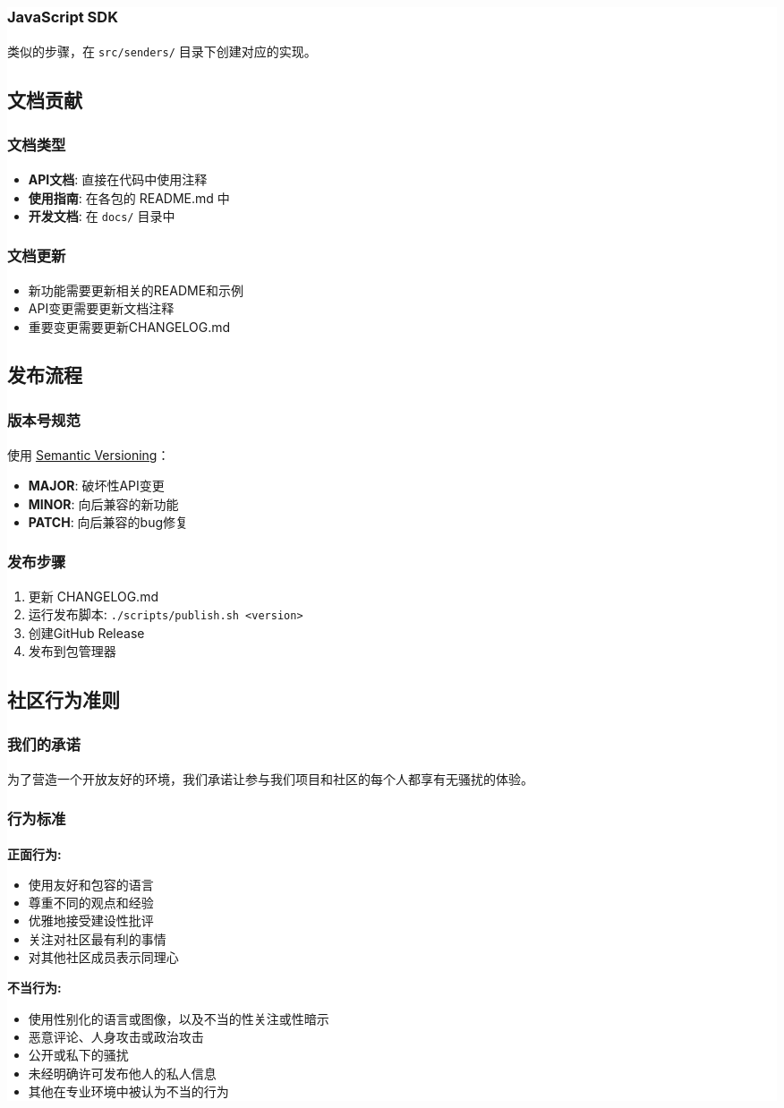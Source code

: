 ### JavaScript SDK

类似的步骤，在 `src/senders/` 目录下创建对应的实现。

## 文档贡献

### 文档类型
- **API文档**: 直接在代码中使用注释
- **使用指南**: 在各包的 README.md 中
- **开发文档**: 在 `docs/` 目录中

### 文档更新
- 新功能需要更新相关的README和示例
- API变更需要更新文档注释
- 重要变更需要更新CHANGELOG.md

## 发布流程

### 版本号规范
使用 [Semantic Versioning](https://semver.org/)：
- **MAJOR**: 破坏性API变更
- **MINOR**: 向后兼容的新功能
- **PATCH**: 向后兼容的bug修复

### 发布步骤
1. 更新 CHANGELOG.md
2. 运行发布脚本: `./scripts/publish.sh <version>`
3. 创建GitHub Release
4. 发布到包管理器

## 社区行为准则

### 我们的承诺
为了营造一个开放友好的环境，我们承诺让参与我们项目和社区的每个人都享有无骚扰的体验。

### 行为标准
**正面行为:**
- 使用友好和包容的语言
- 尊重不同的观点和经验  
- 优雅地接受建设性批评
- 关注对社区最有利的事情
- 对其他社区成员表示同理心

**不当行为:**
- 使用性别化的语言或图像，以及不当的性关注或性暗示
- 恶意评论、人身攻击或政治攻击
- 公开或私下的骚扰
- 未经明确许可发布他人的私人信息
- 其他在专业环境中被认为不当的行为
